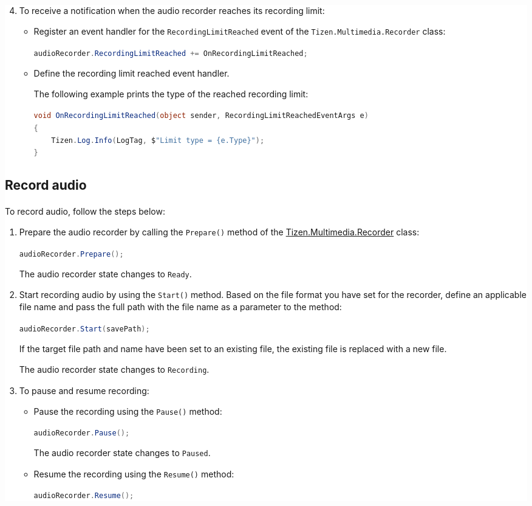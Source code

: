 4.  To receive a notification when the audio recorder reaches its recording limit:
    -   Register an event handler for the `RecordingLimitReached` event of the `Tizen.Multimedia.Recorder` class:

        ```csharp
        audioRecorder.RecordingLimitReached += OnRecordingLimitReached;
        ```

    -   Define the recording limit reached event handler.

        The following example prints the type of the reached recording limit:

        ```csharp
        void OnRecordingLimitReached(object sender, RecordingLimitReachedEventArgs e)
        {
            Tizen.Log.Info(LogTag, $"Limit type = {e.Type}");
        }
        ```

<a name="record_audio"></a>
## Record audio

To record audio, follow the steps below:

1.  Prepare the audio recorder by calling the `Prepare()` method of the [Tizen.Multimedia.Recorder](/application/dotnet/api/TizenFX/latest/api/Tizen.Multimedia.Recorder.html) class:

    ```csharp
    audioRecorder.Prepare();
    ```

    The audio recorder state changes to `Ready`.

2.  Start recording audio by using the `Start()` method. Based on the file format you have set for the recorder, define an applicable file name and pass the full path with the file name as a parameter to the method:

    ```csharp
    audioRecorder.Start(savePath);
    ```

    If the target file path and name have been set to an existing file, the existing file is replaced with a new file.

    The audio recorder state changes to `Recording`.

3.  To pause and resume recording:
    -   Pause the recording using the `Pause()` method:

        ```csharp
        audioRecorder.Pause();
        ```

        The audio recorder state changes to `Paused`.

    -   Resume the recording using the `Resume()` method:

        ```csharp
        audioRecorder.Resume();
        ```
